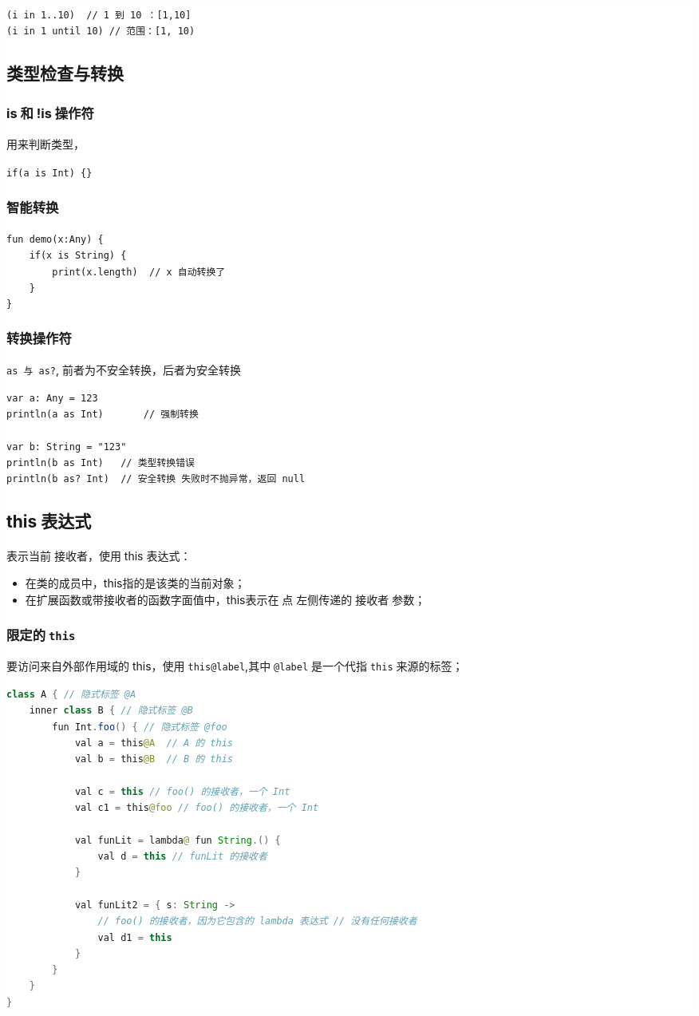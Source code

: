 	(i in 1..10)  // 1 到 10 ：[1,10]
	(i in 1 until 10) // 范围：[1, 10)
	
## 类型检查与转换
### is 和 !is 操作符
用来判断类型，

	if(a is Int) {}
	
### 智能转换

	fun demo(x:Any) {
		if(x is String) {
			print(x.length)  // x 自动转换了
		}
	}

### 转换操作符

`as 与 as?`, 前者为不安全转换，后者为安全转换

	var a: Any = 123
    println(a as Int)       // 强制转换

    var b: String = "123"
    println(b as Int)   // 类型转换错误
    println(b as? Int)  // 安全转换 失败时不抛异常，返回 null
    
  
## this 表达式
表示当前 接收者，使用 this 表达式：
- 在类的成员中，this指的是该类的当前对象；
- 在扩展函数或带接收者的函数字面值中，this表示在 点 左侧传递的 接收者 参数；

### 限定的 `this`
要访问来自外部作用域的 this，使用 `this@label`,其中 `@label` 是一个代指 `this` 来源的标签；

```java
class A { // 隐式标签 @A
	inner class B { // 隐式标签 @B
		fun Int.foo() { // 隐式标签 @foo 
			val a = this@A	// A 的 this
			val b = this@B	// B 的 this
			
			val c = this // foo() 的接收者，一个 Int
			val c1 = this@foo // foo() 的接收者，一个 Int
			
			val funLit = lambda@ fun String.() { 
				val d = this // funLit 的接收者
			}
			
			val funLit2 = { s: String ->
				// foo() 的接收者，因为它包含的 lambda 表达式 // 没有任何接收者
				val d1 = this
			} 
		}
	}
}
```
